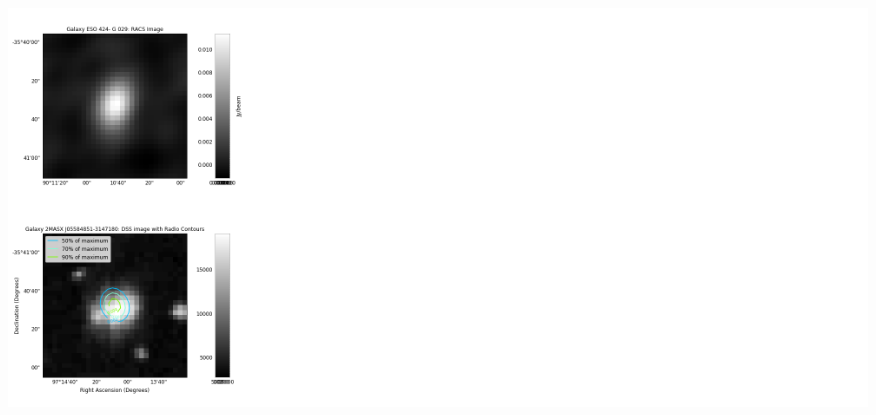 <img src="RACSfig008.png" width="250" height="194">
</div>
</div>
<div class="row">
<div class="column">
<img src="galfig009.png" width="250" height="194">
</div>
<div class="column">